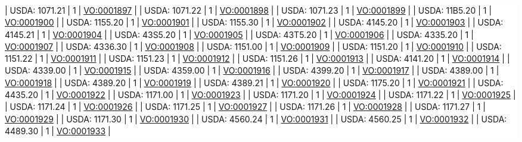 | USDA: 1071.21 |        1 | [VO:0001897](http://purl.obolibrary.org/obo/VO_0001897)                                                          |
| USDA: 1071.22 |        1 | [VO:0001898](http://purl.obolibrary.org/obo/VO_0001898)                                                          |
| USDA: 1071.23 |        1 | [VO:0001899](http://purl.obolibrary.org/obo/VO_0001899)                                                          |
| USDA: 11B5.20 |        1 | [VO:0001900](http://purl.obolibrary.org/obo/VO_0001900)                                                          |
| USDA: 1155.20 |        1 | [VO:0001901](http://purl.obolibrary.org/obo/VO_0001901)                                                          |
| USDA: 1155.30 |        1 | [VO:0001902](http://purl.obolibrary.org/obo/VO_0001902)                                                          |
| USDA: 4145.20 |        1 | [VO:0001903](http://purl.obolibrary.org/obo/VO_0001903)                                                          |
| USDA: 4145.21 |        1 | [VO:0001904](http://purl.obolibrary.org/obo/VO_0001904)                                                          |
| USDA: 43S5.20 |        1 | [VO:0001905](http://purl.obolibrary.org/obo/VO_0001905)                                                          |
| USDA: 43T5.20 |        1 | [VO:0001906](http://purl.obolibrary.org/obo/VO_0001906)                                                          |
| USDA: 4335.20 |        1 | [VO:0001907](http://purl.obolibrary.org/obo/VO_0001907)                                                          |
| USDA: 4336.30 |        1 | [VO:0001908](http://purl.obolibrary.org/obo/VO_0001908)                                                          |
| USDA: 1151.00 |        1 | [VO:0001909](http://purl.obolibrary.org/obo/VO_0001909)                                                          |
| USDA: 1151.20 |        1 | [VO:0001910](http://purl.obolibrary.org/obo/VO_0001910)                                                          |
| USDA: 1151.22 |        1 | [VO:0001911](http://purl.obolibrary.org/obo/VO_0001911)                                                          |
| USDA: 1151.23 |        1 | [VO:0001912](http://purl.obolibrary.org/obo/VO_0001912)                                                          |
| USDA: 1151.26 |        1 | [VO:0001913](http://purl.obolibrary.org/obo/VO_0001913)                                                          |
| USDA: 4141.20 |        1 | [VO:0001914](http://purl.obolibrary.org/obo/VO_0001914)                                                          |
| USDA: 4339.00 |        1 | [VO:0001915](http://purl.obolibrary.org/obo/VO_0001915)                                                          |
| USDA: 4359.00 |        1 | [VO:0001916](http://purl.obolibrary.org/obo/VO_0001916)                                                          |
| USDA: 4399.20 |        1 | [VO:0001917](http://purl.obolibrary.org/obo/VO_0001917)                                                          |
| USDA: 4389.00 |        1 | [VO:0001918](http://purl.obolibrary.org/obo/VO_0001918)                                                          |
| USDA: 4389.20 |        1 | [VO:0001919](http://purl.obolibrary.org/obo/VO_0001919)                                                          |
| USDA: 4389.21 |        1 | [VO:0001920](http://purl.obolibrary.org/obo/VO_0001920)                                                          |
| USDA: 1175.20 |        1 | [VO:0001921](http://purl.obolibrary.org/obo/VO_0001921)                                                          |
| USDA: 4435.20 |        1 | [VO:0001922](http://purl.obolibrary.org/obo/VO_0001922)                                                          |
| USDA: 1171.00 |        1 | [VO:0001923](http://purl.obolibrary.org/obo/VO_0001923)                                                          |
| USDA: 1171.20 |        1 | [VO:0001924](http://purl.obolibrary.org/obo/VO_0001924)                                                          |
| USDA: 1171.22 |        1 | [VO:0001925](http://purl.obolibrary.org/obo/VO_0001925)                                                          |
| USDA: 1171.24 |        1 | [VO:0001926](http://purl.obolibrary.org/obo/VO_0001926)                                                          |
| USDA: 1171.25 |        1 | [VO:0001927](http://purl.obolibrary.org/obo/VO_0001927)                                                          |
| USDA: 1171.26 |        1 | [VO:0001928](http://purl.obolibrary.org/obo/VO_0001928)                                                          |
| USDA: 1171.27 |        1 | [VO:0001929](http://purl.obolibrary.org/obo/VO_0001929)                                                          |
| USDA: 1171.30 |        1 | [VO:0001930](http://purl.obolibrary.org/obo/VO_0001930)                                                          |
| USDA: 4560.24 |        1 | [VO:0001931](http://purl.obolibrary.org/obo/VO_0001931)                                                          |
| USDA: 4560.25 |        1 | [VO:0001932](http://purl.obolibrary.org/obo/VO_0001932)                                                          |
| USDA: 4489.30 |        1 | [VO:0001933](http://purl.obolibrary.org/obo/VO_0001933)                                                          |